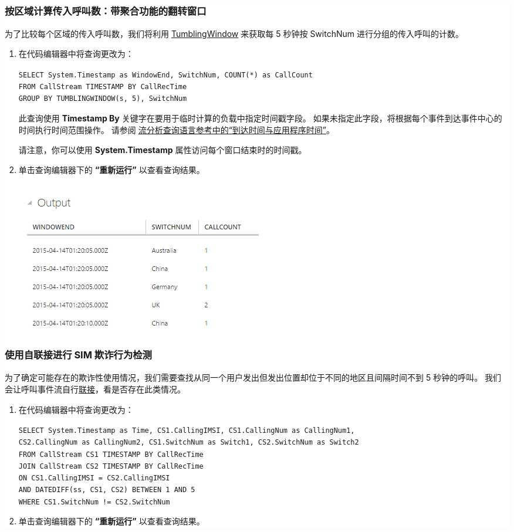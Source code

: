 ### <a name="count-of-incoming-calls-by-region-tumbling-window-with-aggregation"></a>按区域计算传入呼叫数：带聚合功能的翻转窗口
为了比较每个区域的传入呼叫数，我们将利用 [TumblingWindow](https://msdn.microsoft.com/library/azure/dn835055.aspx) 来获取每 5 秒钟按 SwitchNum 进行分组的传入呼叫的计数。

1. 在代码编辑器中将查询更改为：

    ```
    SELECT System.Timestamp as WindowEnd, SwitchNum, COUNT(*) as CallCount
    FROM CallStream TIMESTAMP BY CallRecTime
    GROUP BY TUMBLINGWINDOW(s, 5), SwitchNum
    ```

    此查询使用 **Timestamp By** 关键字在要用于临时计算的负载中指定时间戳字段。 如果未指定此字段，将根据每个事件到达事件中心的时间执行时间范围操作。 请参阅 [流分析查询语言参考中的“到达时间与应用程序时间”](https://msdn.microsoft.com/zh-cn/library/azure/dn834998.aspx)。

    请注意，你可以使用 **System.Timestamp** 属性访问每个窗口结束时的时间戳。
2. 单击查询编辑器下的 **“重新运行”** 以查看查询结果。

    ![Timestand By 的查询结果](./media/stream-analytics-get-started/stream-ananlytics-query-editor-rerun.png)

### <a name="sim-fraud-detection-with-a-self-join"></a>使用自联接进行 SIM 欺诈行为检测
为了确定可能存在的欺诈性使用情况，我们需要查找从同一个用户发出但发出位置却位于不同的地区且间隔时间不到 5 秒钟的呼叫。  我们会让呼叫事件流自行[联接](https://msdn.microsoft.com/library/azure/dn835026.aspx)，看是否存在此类情况。

1. 在代码编辑器中将查询更改为：

    ```
    SELECT System.Timestamp as Time, CS1.CallingIMSI, CS1.CallingNum as CallingNum1,
    CS2.CallingNum as CallingNum2, CS1.SwitchNum as Switch1, CS2.SwitchNum as Switch2
    FROM CallStream CS1 TIMESTAMP BY CallRecTime
    JOIN CallStream CS2 TIMESTAMP BY CallRecTime
    ON CS1.CallingIMSI = CS2.CallingIMSI
    AND DATEDIFF(ss, CS1, CS2) BETWEEN 1 AND 5
    WHERE CS1.SwitchNum != CS2.SwitchNum
    ```

2. 单击查询编辑器下的 **“重新运行”** 以查看查询结果。

